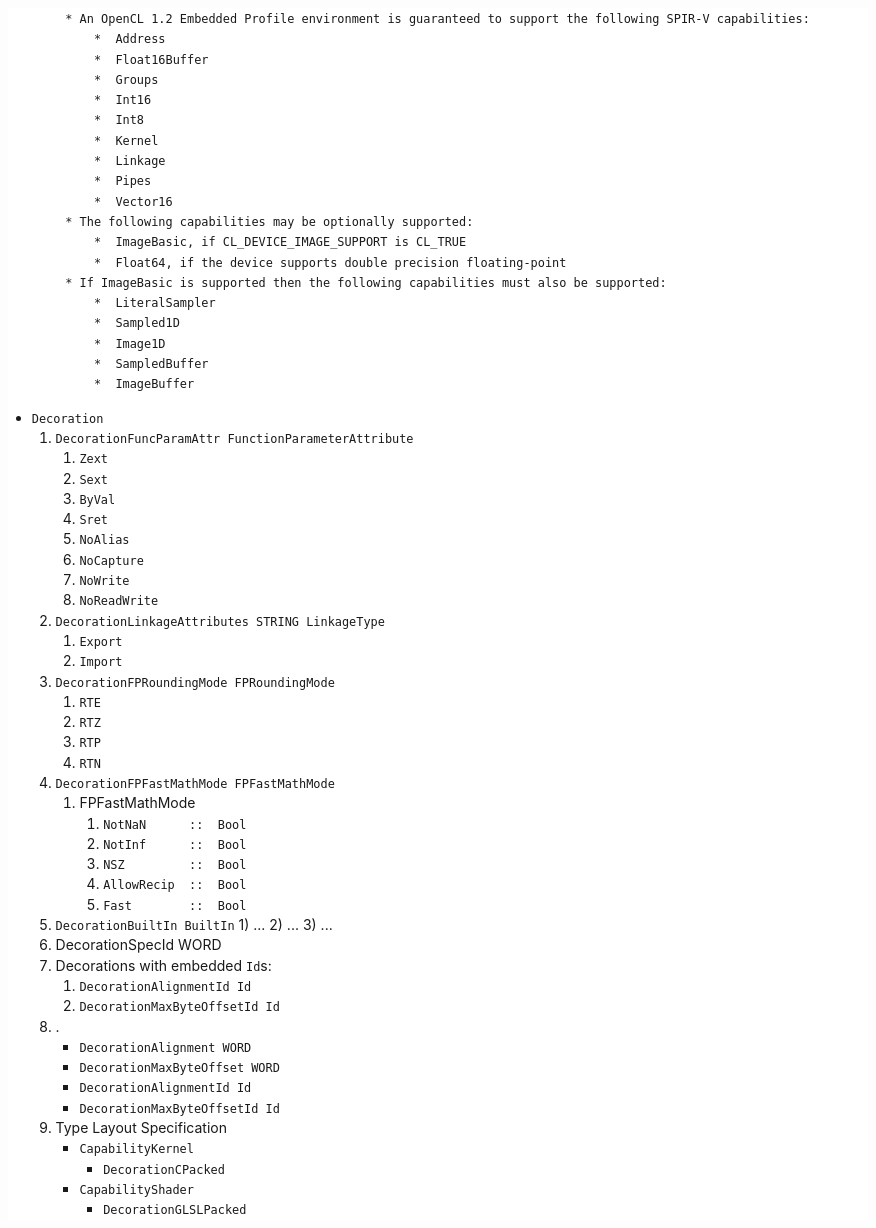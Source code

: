             * An OpenCL 1.2 Embedded Profile environment is guaranteed to support the following SPIR-V capabilities:
                *  Address
                *  Float16Buffer
                *  Groups
                *  Int16
                *  Int8
                *  Kernel
                *  Linkage
                *  Pipes
                *  Vector16
            * The following capabilities may be optionally supported:
                *  ImageBasic, if CL_DEVICE_IMAGE_SUPPORT is CL_TRUE
                *  Float64, if the device supports double precision floating-point
            * If ImageBasic is supported then the following capabilities must also be supported:
                *  LiteralSampler
                *  Sampled1D
                *  Image1D
                *  SampledBuffer
                *  ImageBuffer

* `Decoration`
    1) `DecorationFuncParamAttr FunctionParameterAttribute`
        1) `Zext`
        2) `Sext`
        3) `ByVal`
        4) `Sret`
        5) `NoAlias`
        6) `NoCapture`
        7) `NoWrite`
        8) `NoReadWrite`
    2) `DecorationLinkageAttributes STRING LinkageType`
        1) `Export`
        2) `Import`
    3) `DecorationFPRoundingMode FPRoundingMode`
        1) `RTE`
        2) `RTZ`
        3) `RTP`
        4) `RTN`
    4) `DecorationFPFastMathMode FPFastMathMode`
        1) FPFastMathMode
            1) `NotNaN      ::  Bool`
            2) `NotInf      ::  Bool`
            3) `NSZ         ::  Bool`
            4) `AllowRecip  ::  Bool`
            5) `Fast        ::  Bool`
    5) `DecorationBuiltIn BuiltIn`
            1) ...
            2) ...
            3) ...
    6) DecorationSpecId WORD
    7) Decorations with embedded `Id`s:
        1) `DecorationAlignmentId Id`
        2) `DecorationMaxByteOffsetId Id`
    8) .
        * `DecorationAlignment WORD`
        * `DecorationMaxByteOffset WORD`
        * `DecorationAlignmentId Id`
        * `DecorationMaxByteOffsetId Id`
    9) Type Layout Specification
        * `CapabilityKernel`
            * `DecorationCPacked`
        * `CapabilityShader`
            * `DecorationGLSLPacked`